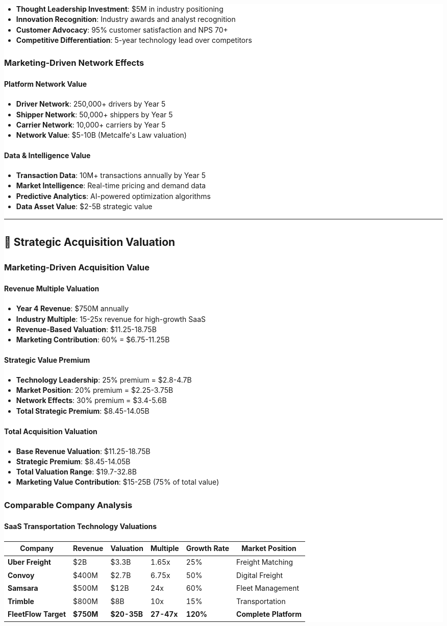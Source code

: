 - **Thought Leadership Investment**: $5M in industry positioning
- **Innovation Recognition**: Industry awards and analyst recognition
- **Customer Advocacy**: 95% customer satisfaction and NPS 70+
- **Competitive Differentiation**: 5-year technology lead over competitors

### **Marketing-Driven Network Effects**

#### **Platform Network Value**

- **Driver Network**: 250,000+ drivers by Year 5
- **Shipper Network**: 50,000+ shippers by Year 5
- **Carrier Network**: 10,000+ carriers by Year 5
- **Network Value**: $5-10B (Metcalfe's Law valuation)

#### **Data & Intelligence Value**

- **Transaction Data**: 10M+ transactions annually by Year 5
- **Market Intelligence**: Real-time pricing and demand data
- **Predictive Analytics**: AI-powered optimization algorithms
- **Data Asset Value**: $2-5B strategic value

---

## 💼 Strategic Acquisition Valuation

### **Marketing-Driven Acquisition Value**

#### **Revenue Multiple Valuation**

- **Year 4 Revenue**: $750M annually
- **Industry Multiple**: 15-25x revenue for high-growth SaaS
- **Revenue-Based Valuation**: $11.25-18.75B
- **Marketing Contribution**: 60% = $6.75-11.25B

#### **Strategic Value Premium**

- **Technology Leadership**: 25% premium = $2.8-4.7B
- **Market Position**: 20% premium = $2.25-3.75B
- **Network Effects**: 30% premium = $3.4-5.6B
- **Total Strategic Premium**: $8.45-14.05B

#### **Total Acquisition Valuation**

- **Base Revenue Valuation**: $11.25-18.75B
- **Strategic Premium**: $8.45-14.05B
- **Total Valuation Range**: $19.7-32.8B
- **Marketing Value Contribution**: $15-25B (75% of total value)

### **Comparable Company Analysis**

#### **SaaS Transportation Technology Valuations**

| **Company**          | **Revenue** | **Valuation** | **Multiple** | **Growth Rate** | **Market Position**   |
| -------------------- | ----------- | ------------- | ------------ | --------------- | --------------------- |
| **Uber Freight**     | $2B         | $3.3B         | 1.65x        | 25%             | Freight Matching      |
| **Convoy**           | $400M       | $2.7B         | 6.75x        | 50%             | Digital Freight       |
| **Samsara**          | $500M       | $12B          | 24x          | 60%             | Fleet Management      |
| **Trimble**          | $800M       | $8B           | 10x          | 15%             | Transportation        |
| **FleetFlow Target** | **$750M**   | **$20-35B**   | **27-47x**   | **120%**        | **Complete Platform** |
